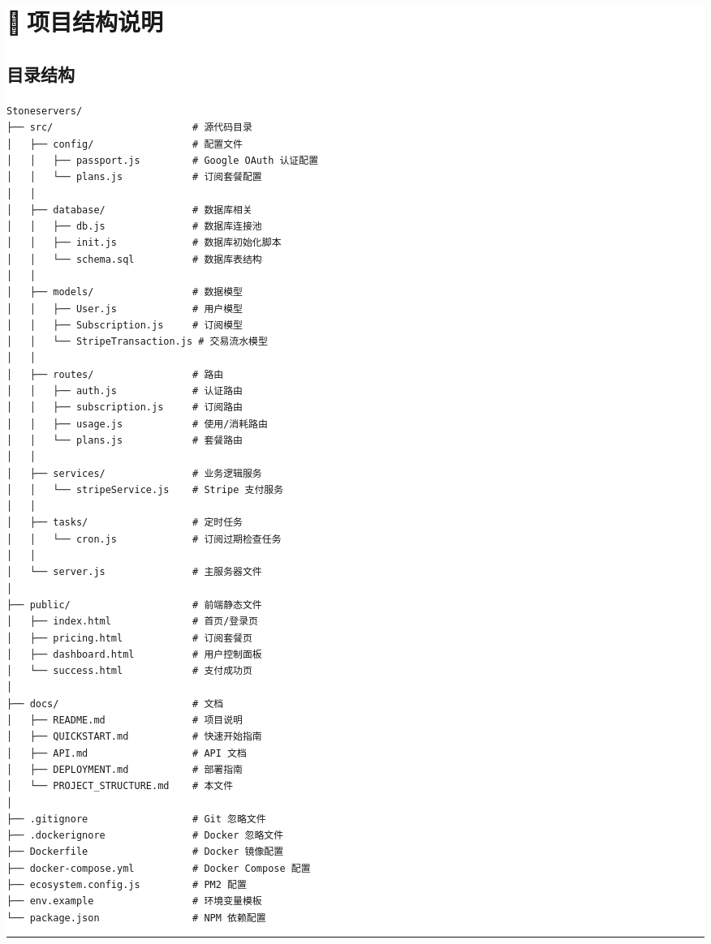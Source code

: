 # 📁 项目结构说明

## 目录结构

```
Stoneservers/
├── src/                        # 源代码目录
│   ├── config/                 # 配置文件
│   │   ├── passport.js         # Google OAuth 认证配置
│   │   └── plans.js            # 订阅套餐配置
│   │
│   ├── database/               # 数据库相关
│   │   ├── db.js               # 数据库连接池
│   │   ├── init.js             # 数据库初始化脚本
│   │   └── schema.sql          # 数据库表结构
│   │
│   ├── models/                 # 数据模型
│   │   ├── User.js             # 用户模型
│   │   ├── Subscription.js     # 订阅模型
│   │   └── StripeTransaction.js # 交易流水模型
│   │
│   ├── routes/                 # 路由
│   │   ├── auth.js             # 认证路由
│   │   ├── subscription.js     # 订阅路由
│   │   ├── usage.js            # 使用/消耗路由
│   │   └── plans.js            # 套餐路由
│   │
│   ├── services/               # 业务逻辑服务
│   │   └── stripeService.js    # Stripe 支付服务
│   │
│   ├── tasks/                  # 定时任务
│   │   └── cron.js             # 订阅过期检查任务
│   │
│   └── server.js               # 主服务器文件
│
├── public/                     # 前端静态文件
│   ├── index.html              # 首页/登录页
│   ├── pricing.html            # 订阅套餐页
│   ├── dashboard.html          # 用户控制面板
│   └── success.html            # 支付成功页
│
├── docs/                       # 文档
│   ├── README.md               # 项目说明
│   ├── QUICKSTART.md           # 快速开始指南
│   ├── API.md                  # API 文档
│   ├── DEPLOYMENT.md           # 部署指南
│   └── PROJECT_STRUCTURE.md    # 本文件
│
├── .gitignore                  # Git 忽略文件
├── .dockerignore               # Docker 忽略文件
├── Dockerfile                  # Docker 镜像配置
├── docker-compose.yml          # Docker Compose 配置
├── ecosystem.config.js         # PM2 配置
├── env.example                 # 环境变量模板
└── package.json                # NPM 依赖配置
```

---